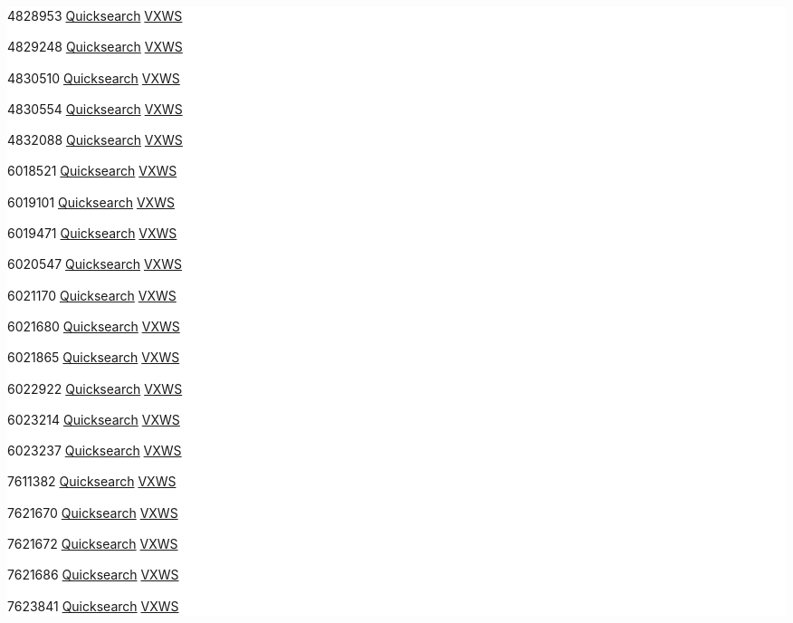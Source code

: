4828953 [Quicksearch](https://search.library.yale.edu/catalog/4828953) [VXWS](http://prodorbis.library.yale.edu:7014/vxws/GetHoldingsService?bibId=4828953)

4829248 [Quicksearch](https://search.library.yale.edu/catalog/4829248) [VXWS](http://prodorbis.library.yale.edu:7014/vxws/GetHoldingsService?bibId=4829248)

4830510 [Quicksearch](https://search.library.yale.edu/catalog/4830510) [VXWS](http://prodorbis.library.yale.edu:7014/vxws/GetHoldingsService?bibId=4830510)

4830554 [Quicksearch](https://search.library.yale.edu/catalog/4830554) [VXWS](http://prodorbis.library.yale.edu:7014/vxws/GetHoldingsService?bibId=4830554)

4832088 [Quicksearch](https://search.library.yale.edu/catalog/4832088) [VXWS](http://prodorbis.library.yale.edu:7014/vxws/GetHoldingsService?bibId=4832088)

6018521 [Quicksearch](https://search.library.yale.edu/catalog/6018521) [VXWS](http://prodorbis.library.yale.edu:7014/vxws/GetHoldingsService?bibId=6018521)

6019101 [Quicksearch](https://search.library.yale.edu/catalog/6019101) [VXWS](http://prodorbis.library.yale.edu:7014/vxws/GetHoldingsService?bibId=6019101)

6019471 [Quicksearch](https://search.library.yale.edu/catalog/6019471) [VXWS](http://prodorbis.library.yale.edu:7014/vxws/GetHoldingsService?bibId=6019471)

6020547 [Quicksearch](https://search.library.yale.edu/catalog/6020547) [VXWS](http://prodorbis.library.yale.edu:7014/vxws/GetHoldingsService?bibId=6020547)

6021170 [Quicksearch](https://search.library.yale.edu/catalog/6021170) [VXWS](http://prodorbis.library.yale.edu:7014/vxws/GetHoldingsService?bibId=6021170)

6021680 [Quicksearch](https://search.library.yale.edu/catalog/6021680) [VXWS](http://prodorbis.library.yale.edu:7014/vxws/GetHoldingsService?bibId=6021680)

6021865 [Quicksearch](https://search.library.yale.edu/catalog/6021865) [VXWS](http://prodorbis.library.yale.edu:7014/vxws/GetHoldingsService?bibId=6021865)

6022922 [Quicksearch](https://search.library.yale.edu/catalog/6022922) [VXWS](http://prodorbis.library.yale.edu:7014/vxws/GetHoldingsService?bibId=6022922)

6023214 [Quicksearch](https://search.library.yale.edu/catalog/6023214) [VXWS](http://prodorbis.library.yale.edu:7014/vxws/GetHoldingsService?bibId=6023214)

6023237 [Quicksearch](https://search.library.yale.edu/catalog/6023237) [VXWS](http://prodorbis.library.yale.edu:7014/vxws/GetHoldingsService?bibId=6023237)

7611382 [Quicksearch](https://search.library.yale.edu/catalog/7611382) [VXWS](http://prodorbis.library.yale.edu:7014/vxws/GetHoldingsService?bibId=7611382)

7621670 [Quicksearch](https://search.library.yale.edu/catalog/7621670) [VXWS](http://prodorbis.library.yale.edu:7014/vxws/GetHoldingsService?bibId=7621670)

7621672 [Quicksearch](https://search.library.yale.edu/catalog/7621672) [VXWS](http://prodorbis.library.yale.edu:7014/vxws/GetHoldingsService?bibId=7621672)

7621686 [Quicksearch](https://search.library.yale.edu/catalog/7621686) [VXWS](http://prodorbis.library.yale.edu:7014/vxws/GetHoldingsService?bibId=7621686)

7623841 [Quicksearch](https://search.library.yale.edu/catalog/7623841) [VXWS](http://prodorbis.library.yale.edu:7014/vxws/GetHoldingsService?bibId=7623841)
